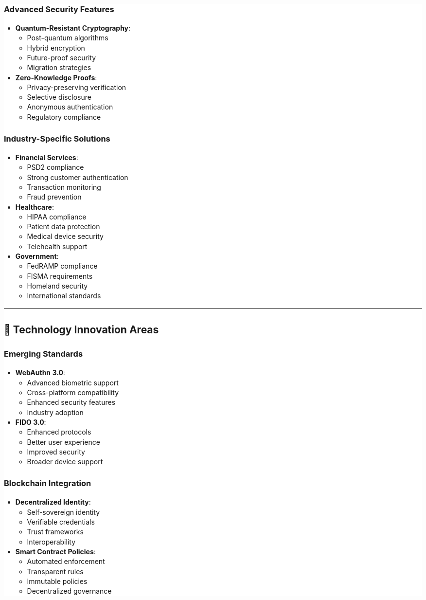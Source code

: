 ### **Advanced Security Features**
- **Quantum-Resistant Cryptography**: 
  - Post-quantum algorithms
  - Hybrid encryption
  - Future-proof security
  - Migration strategies
- **Zero-Knowledge Proofs**: 
  - Privacy-preserving verification
  - Selective disclosure
  - Anonymous authentication
  - Regulatory compliance

### **Industry-Specific Solutions**
- **Financial Services**: 
  - PSD2 compliance
  - Strong customer authentication
  - Transaction monitoring
  - Fraud prevention
- **Healthcare**: 
  - HIPAA compliance
  - Patient data protection
  - Medical device security
  - Telehealth support
- **Government**: 
  - FedRAMP compliance
  - FISMA requirements
  - Homeland security
  - International standards

---

## 🚀 **Technology Innovation Areas**

### **Emerging Standards**
- **WebAuthn 3.0**: 
  - Advanced biometric support
  - Cross-platform compatibility
  - Enhanced security features
  - Industry adoption
- **FIDO 3.0**: 
  - Enhanced protocols
  - Better user experience
  - Improved security
  - Broader device support

### **Blockchain Integration**
- **Decentralized Identity**: 
  - Self-sovereign identity
  - Verifiable credentials
  - Trust frameworks
  - Interoperability
- **Smart Contract Policies**: 
  - Automated enforcement
  - Transparent rules
  - Immutable policies
  - Decentralized governance
